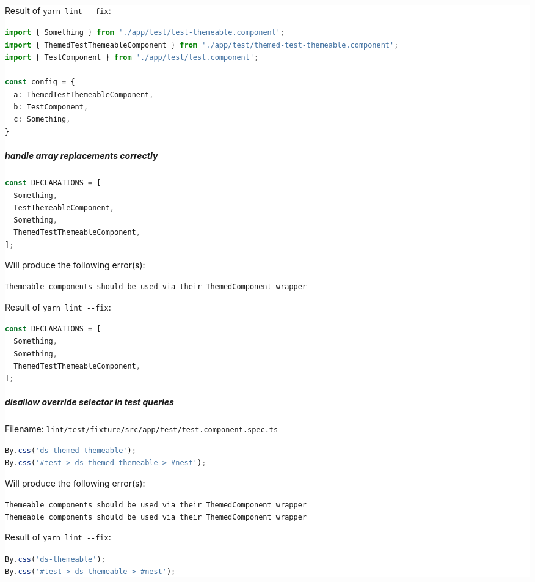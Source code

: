 Result of `yarn lint --fix`:
```typescript
import { Something } from './app/test/test-themeable.component';
import { ThemedTestThemeableComponent } from './app/test/themed-test-themeable.component';
import { TestComponent } from './app/test/test.component';

const config = {
  a: ThemedTestThemeableComponent,
  b: TestComponent,
  c: Something,
}
```
        
    
##### handle array replacements correctly
        
```typescript
const DECLARATIONS = [
  Something,
  TestThemeableComponent,
  Something,
  ThemedTestThemeableComponent,
];
```
Will produce the following error(s):
```
Themeable components should be used via their ThemedComponent wrapper
```
        
Result of `yarn lint --fix`:
```typescript
const DECLARATIONS = [
  Something,
  Something,
  ThemedTestThemeableComponent,
];
```
        
    
##### disallow override selector in test queries
        
Filename: `lint/test/fixture/src/app/test/test.component.spec.ts`
        
```typescript
By.css('ds-themed-themeable');
By.css('#test > ds-themed-themeable > #nest');
```
Will produce the following error(s):
```
Themeable components should be used via their ThemedComponent wrapper
Themeable components should be used via their ThemedComponent wrapper
```
        
Result of `yarn lint --fix`:
```typescript
By.css('ds-themeable');
By.css('#test > ds-themeable > #nest');
```
        